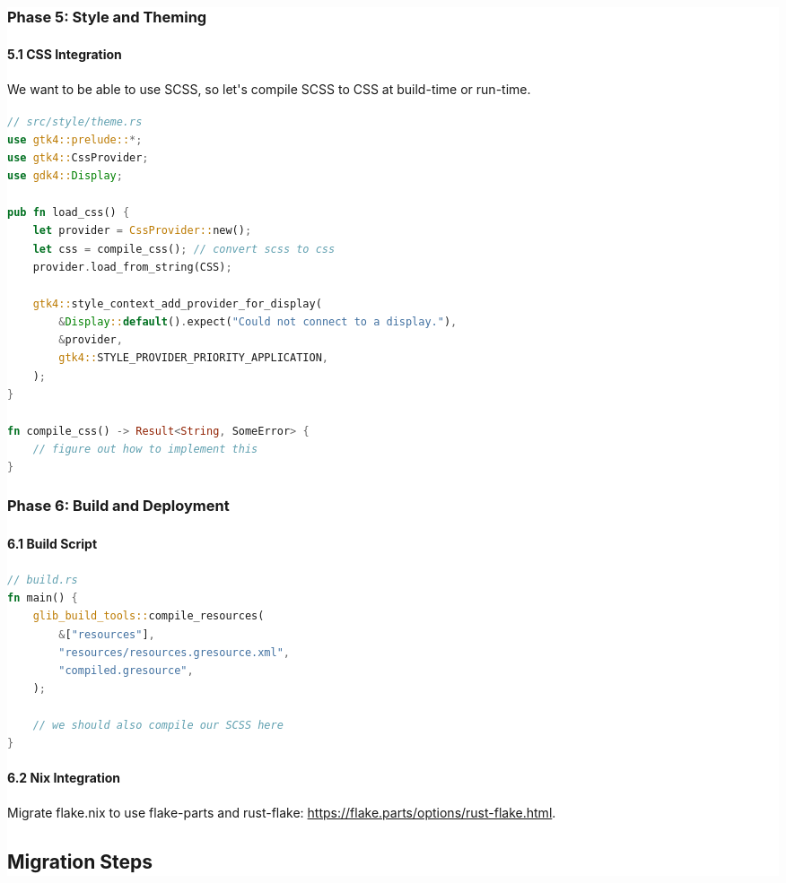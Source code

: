### Phase 5: Style and Theming

#### 5.1 CSS Integration

We want to be able to use SCSS, so let's compile SCSS to CSS at build-time or
run-time.

```rust
// src/style/theme.rs
use gtk4::prelude::*;
use gtk4::CssProvider;
use gdk4::Display;

pub fn load_css() {
    let provider = CssProvider::new();
    let css = compile_css(); // convert scss to css
    provider.load_from_string(CSS);

    gtk4::style_context_add_provider_for_display(
        &Display::default().expect("Could not connect to a display."),
        &provider,
        gtk4::STYLE_PROVIDER_PRIORITY_APPLICATION,
    );
}

fn compile_css() -> Result<String, SomeError> {
    // figure out how to implement this
}
```

### Phase 6: Build and Deployment

#### 6.1 Build Script

```rust
// build.rs
fn main() {
    glib_build_tools::compile_resources(
        &["resources"],
        "resources/resources.gresource.xml",
        "compiled.gresource",
    );

    // we should also compile our SCSS here
}
```

#### 6.2 Nix Integration

Migrate flake.nix to use flake-parts and rust-flake:
https://flake.parts/options/rust-flake.html.

## Migration Steps
